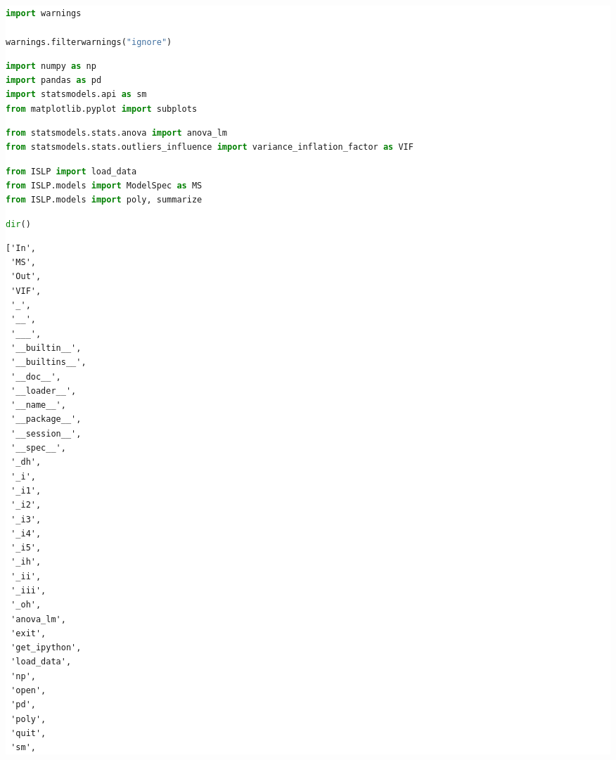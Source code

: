 ```python
import warnings

warnings.filterwarnings("ignore")
```


```python
import numpy as np
import pandas as pd
import statsmodels.api as sm
from matplotlib.pyplot import subplots
```


```python
from statsmodels.stats.anova import anova_lm
from statsmodels.stats.outliers_influence import variance_inflation_factor as VIF
```


```python
from ISLP import load_data
from ISLP.models import ModelSpec as MS
from ISLP.models import poly, summarize
```


```python
dir()
```




    ['In',
     'MS',
     'Out',
     'VIF',
     '_',
     '__',
     '___',
     '__builtin__',
     '__builtins__',
     '__doc__',
     '__loader__',
     '__name__',
     '__package__',
     '__session__',
     '__spec__',
     '_dh',
     '_i',
     '_i1',
     '_i2',
     '_i3',
     '_i4',
     '_i5',
     '_ih',
     '_ii',
     '_iii',
     '_oh',
     'anova_lm',
     'exit',
     'get_ipython',
     'load_data',
     'np',
     'open',
     'pd',
     'poly',
     'quit',
     'sm',